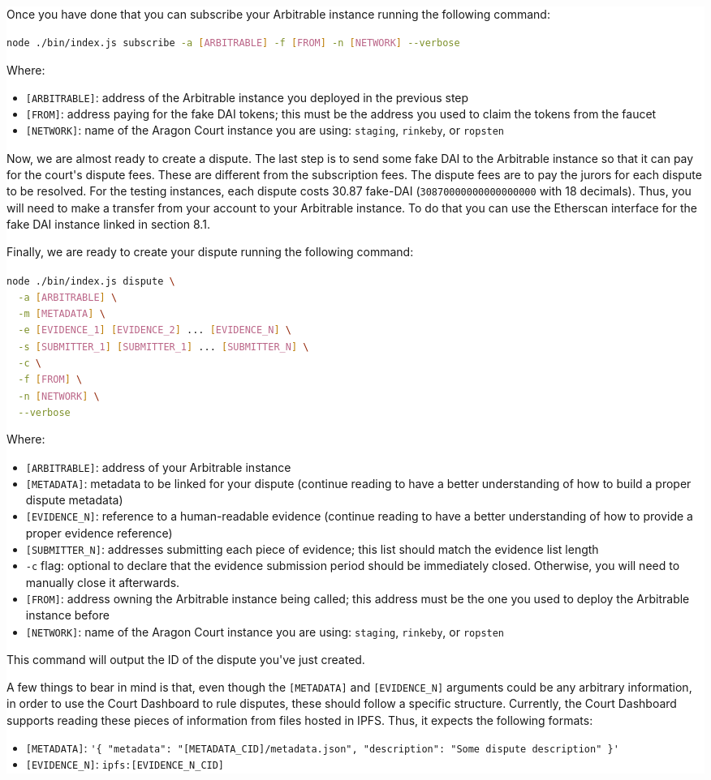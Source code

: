 Once you have done that you can subscribe your Arbitrable instance running the following command:

```bash
node ./bin/index.js subscribe -a [ARBITRABLE] -f [FROM] -n [NETWORK] --verbose
``` 

Where:
- `[ARBITRABLE]`: address of the Arbitrable instance you deployed in the previous step
- `[FROM]`: address paying for the fake DAI tokens; this must be the address you used to claim the tokens from the faucet
- `[NETWORK]`: name of the Aragon Court instance you are using: `staging`, `rinkeby`, or `ropsten` 

Now, we are almost ready to create a dispute. The last step is to send some fake DAI to the Arbitrable instance so that it can pay for the court's dispute fees.
These are different from the subscription fees. The dispute fees are to pay the jurors for each dispute to be resolved.
For the testing instances, each dispute costs 30.87 fake-DAI (`30870000000000000000` with 18 decimals).
Thus, you will need to make a transfer from your account to your Arbitrable instance.
To do that you can use the Etherscan interface for the fake DAI instance linked in section 8.1.

Finally, we are ready to create your dispute running the following command:

```bash
node ./bin/index.js dispute \
  -a [ARBITRABLE] \
  -m [METADATA] \
  -e [EVIDENCE_1] [EVIDENCE_2] ... [EVIDENCE_N] \
  -s [SUBMITTER_1] [SUBMITTER_1] ... [SUBMITTER_N] \
  -c \
  -f [FROM] \
  -n [NETWORK] \
  --verbose
```

Where: 
- `[ARBITRABLE]`: address of your Arbitrable instance
- `[METADATA]`: metadata to be linked for your dispute (continue reading to have a better understanding of how to build a proper dispute metadata)
- `[EVIDENCE_N]`: reference to a human-readable evidence (continue reading to have a better understanding of how to provide a proper evidence reference) 
- `[SUBMITTER_N]`: addresses submitting each piece of evidence; this list should match the evidence list length 
- `-c` flag: optional to declare that the evidence submission period should be immediately closed. Otherwise, you will need to manually close it afterwards. 
- `[FROM]`: address owning the Arbitrable instance being called; this address must be the one you used to deploy the Arbitrable instance before
- `[NETWORK]`: name of the Aragon Court instance you are using: `staging`, `rinkeby`, or `ropsten`

This command will output the ID of the dispute you've just created.

A few things to bear in mind is that, even though the `[METADATA]` and `[EVIDENCE_N]` arguments could be any arbitrary information, in order to use the Court Dashboard to rule disputes, these should follow a specific structure.
Currently, the Court Dashboard supports reading these pieces of information from files hosted in IPFS. Thus, it expects the following formats:
- `[METADATA]`: `'{ "metadata": "[METADATA_CID]/metadata.json", "description": "Some dispute description" }'`
- `[EVIDENCE_N]`: `ipfs:[EVIDENCE_N_CID]`

